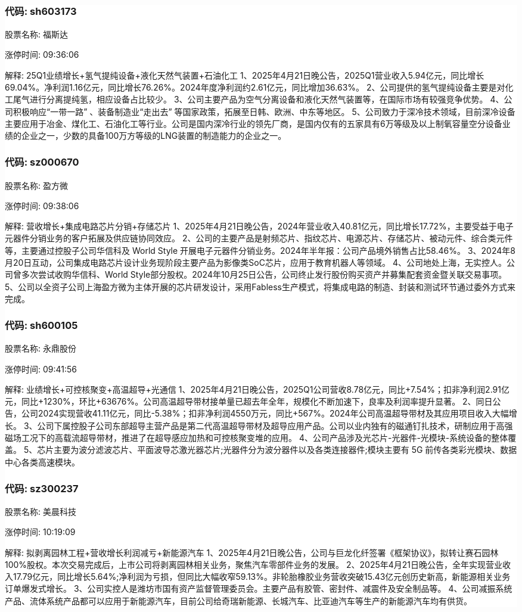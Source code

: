 ### 代码: sh603173

股票名称: 福斯达

涨停时间: 09:36:06

解释: 25Q1业绩增长+氢气提纯设备+液化天然气装置+石油化工
1、2025年4月21日晚公告，2025Q1营业收入5.94亿元，同比增长69.04%。净利润1.16亿元，同比增长76.26%。2024年度净利润约2.61亿元，同比增加36.63%。
2、公司提供的氢气提纯设备主要是对化工尾气进行分离提纯氢，相应设备占比较少。
3、公司主要产品为空气分离设备和液化天然气装置等，在国际市场有较强竞争优势。
4、公司积极响应“一带一路” 、装备制造业“走出去” 等国家政策，拓展至日韩、欧洲、中东等地区。
5、公司致力于深冷技术领域，目前深冷设备主要应用于冶金、煤化工、石油化工等行业。公司是国内深冷行业的领先厂商，是国内仅有的五家具有6万等级及以上制氧容量空分设备业绩的企业之一，少数的具备100万方等级的LNG装置的制造能力的企业之一。

### 代码: sz000670

股票名称: 盈方微

涨停时间: 09:38:06

解释: 营收增长+集成电路芯片分销+存储芯片
1、2025年4月21日晚公告，2024年营业收入40.81亿元，同比增长17.72%，主要受益于电子元器件分销业务的客户拓展及供应链协同效应。
2、公司的主要产品是射频芯片、指纹芯片、电源芯片、存储芯片、被动元件、综合类元件等，主要通过控股子公司华信科及 World Style 开展电子元器件分销业务。2024年半年报：公司产品境外销售占比58.46%。
3、2024年8月20日互动，公司集成电路芯片设计业务现阶段主要产品为影像类SoC芯片，应用于教育机器人等领域。
4、公司地处上海，无实控人。公司曾多次尝试收购华信科、World Style部分股权。2024年10月25日公告，公司终止发行股份购买资产并募集配套资金暨关联交易事项。
5、公司以全资子公司上海盈方微为主体开展的芯片研发设计，采用Fabless生产模式，将集成电路的制造、封装和测试环节通过委外方式来完成。

### 代码: sh600105

股票名称: 永鼎股份

涨停时间: 09:41:56

解释: 业绩增长+可控核聚变+高温超导+光通信
1、2025年4月21日晚公告，2025Q1公司营收8.78亿元，同比+7.54%；扣非净利润2.91亿元，同比+1230%，环比+63676%。公司高温超导带材接单量已超去年全年，规模化不断加速下，良率及利润率提升显著。
2、同日公告，公司2024实现营收41.11亿元，同比-5.38%；扣非净利润4550万元，同比+567%。2024年公司高温超导带材及其应用项目收入大幅增长。
3、公司下属控股子公司东部超导主营产品是第二代高温超导带材及超导应用产品。公司以业内独有的磁通钉扎技术，研制应用于高强磁场工况下的高载流超导带材，推进了在超导感应加热和可控核聚变堆的应用。
4、公司产品涉及光芯片-光器件-光模块-系统设备的整体覆盖。
5、芯片主要为波分滤波芯片、平面波导芯激光器芯片;光器件分为波分器件以及各类连接器件;模块主要有 5G 前传各类彩光模块、数据中心各类高速模块。

### 代码: sz300237

股票名称: 美晨科技

涨停时间: 10:19:09

解释: 拟剥离园林工程+营收增长利润减亏+新能源汽车
1、2025年4月21日晚公告，公司与巨龙化纤签署《框架协议》，拟转让赛石园林100%股权。本次交易完成后，上市公司将剥离园林相关业务，聚焦汽车零部件业务的发展。
2、2025年4月21日晚公告，全年实现营业收入17.79亿元，同比增长5.64%;净利润为亏损，但同比大幅收窄59.13%。非轮胎橡胶业务营收突破15.43亿元创历史新高，新能源相关业务订单爆发式增长。
3、公司实控人是潍坊市国有资产监督管理委员会。主要产品有胶管、密封件、减震件及安全制品等。
4、公司减振系统产品、流体系统产品都可以应用于新能源汽车，目前公司给奇瑞新能源、长城汽车、比亚迪汽车等生产的新能源汽车均有供货。
